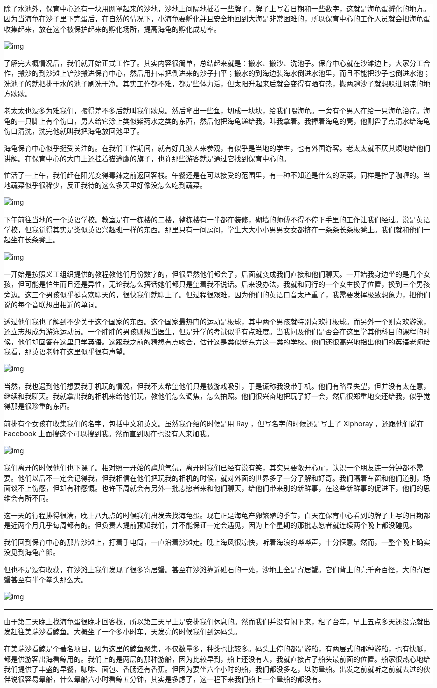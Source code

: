 除了水池外，保育中心还有一块用网罩起来的沙地，沙地上间隔地插着一些牌子，牌子上写着日期和一些数字，这就是海龟蛋孵化的地方。因为当海龟在沙子里下完蛋后，在自然的情况下，小海龟要孵化并且安全地回到大海是非常困难的，所以保育中心的工作人员就会把海龟蛋收集起来，放在这个被保护起来的孵化场所，提高海龟的孵化成功率。

![img](https://pics.xiphoray.cn/img/2018-02-06-lang/7.jpg)

了解完大概情况后，我们就开始正式工作了。其实内容很简单，总结起来就是：搬水、搬沙、洗池子。保育中心就在沙滩边上，大家分工合作，搬沙的到沙滩上铲沙搬进保育中心，然后用扫帚把倒进来的沙子扫平；搬水的到海边装海水倒进水池里，而且不能把沙子也倒进水池；洗池子的就把排干水的池子刷洗干净。其实工作都不难，都是些体力活，但太阳升起来后就会变得有晒有热，搬两趟沙子就想躲进阴凉的地方歇歇。

老太太也没多为难我们，搬得差不多后就叫我们歇息。然后拿出一些鱼，切成一块块，给我们喂海龟。一旁有个男人在给一只海龟治疗。海龟的一只脚上有个伤口，男人给它涂上类似紫药水之类的东西，然后他把海龟递给我，叫我拿着。我捧着海龟的壳，他则舀了点清水给海龟伤口清洗，洗完他就叫我把海龟放回池里了。

海龟保育中心似乎挺受关注的。在我们工作期间，就有好几波人来参观，有似乎是当地的学生，也有外国游客。老太太就不厌其烦地给他们讲解。在保育中心的大门上还挂着猫途鹰的旗子，也许那些游客就是通过它找到保育中心的。

忙活了一上午，我们赶在阳光变得毒辣之前返回客栈。午餐还是在可以接受的范围里，有一种不知道是什么的蔬菜，同样是拌了咖喱的。当地蔬菜似乎很稀少，反正我待的这么多天里好像没怎么吃到蔬菜。

![img](https://pics.xiphoray.cn/img/2018-02-06-lang/8.jpg)

下午前往当地的一个英语学校。教室是在一栋楼的二楼，整栋楼有一半都在装修，砌墙的师傅不得不停下手里的工作让我们经过。说是英语学校，但我觉得其实是类似英语兴趣班一样的东西。那里只有一间房间，学生大大小小男男女女都挤在一条条长条板凳上。我们就和他们一起坐在长条凳上。

![img](https://pics.xiphoray.cn/img/2018-02-06-lang/9.jpg)

一开始是按照义工组织提供的教程教他们月份数字的，但很显然他们都会了，后面就变成我们直接和他们聊天。一开始我身边坐的是几个女孩，但可能是怕生而且还是异性，无论我怎么搭话她们都只是望着我不说话。后来没办法，我就和同行的一个女生换了位置，换到三个男孩旁边。这三个男孩似乎挺喜欢聊天的，很快我们就聊上了。但过程很艰难，因为他们的英语口音太严重了，我需要发挥极致想象力，把他们说的每个音联想出相近的单词。

透过他们我也了解到不少关于这个国家的东西。这个国家最热门的运动是板球，其中两个男孩就特别喜欢打板球。而另外一个则喜欢游泳，还立志想成为游泳运动员。一个胖胖的男孩则想当医生，但是升学的考试似乎有点难度。当我问及他们是否会在这里学其他科目的课程的时候，他们却回答在这里只学英语。这跟我之前的猜想有点吻合，估计这是类似新东方这一类的学校。他们还很高兴地指出他们的英语老师给我看，那英语老师在这里似乎很有声望。

![img](https://pics.xiphoray.cn/img/2018-02-06-lang/10.jpg)

当然，我也遇到他们想要我手机玩的情况，但我不太希望他们只是被游戏吸引，于是谎称我没带手机。他们有略显失望，但并没有太在意，继续和我聊天。我就拿出我的相机来给他们玩，教他们怎么调焦，怎么拍照。他们很兴奋地把玩了好一会，然后很郑重地交还给我，似乎觉得那是很珍重的东西。

前排有个女孩在收集我们的名字，包括中文和英文。虽然我介绍的时候是用 Ray ，但写名字的时候还是写上了 Xiphoray ，还跟他们说在 Facebook 上面搜这个可以搜到我。然而直到现在也没有人来加我。

![img](https://pics.xiphoray.cn/img/2018-02-06-lang/11.jpg)

我们离开的时候他们也下课了。相对照一开始的尴尬气氛，离开时我们已经有说有笑，其实只要敞开心扉，认识一个朋友连一分钟都不需要。他们以后不一定会记得我，但我相信在他们把玩我的相机的时候，就对外面的世界多了一分了解和好奇。我们隔着车窗和他们道别，场面谈不上伤感，但却有种感慨。也许下周就会有另外一批志愿者来和他们聊天，给他们带来别的新鲜事，在这些新鲜事的促进下，他们的思维会有所不同。

这一天的行程排得很满，晚上八九点的时候我们出发去找海龟蛋。现在正是海龟产卵繁殖的季节，白天在保育中心看到的牌子上写的日期都是近两个月几乎每周都有的。但负责人提前预知我们，并不能保证一定会遇见，因为上个星期的那批志愿者就连续两个晚上都没碰见。

我们回到保育中心的那片沙滩上，打着手电筒，一直沿着沙滩走。晚上海风很凉快，听着海浪的哗哗声，十分惬意。然而，一整个晚上确实没见到海龟产卵。

但也不是没有收获，在沙滩上我们发现了很多寄居蟹。甚至在沙滩靠近礁石的一处，沙地上全是寄居蟹。它们背上的壳千奇百怪，大的寄居蟹甚至有半个拳头那么大。

![img](https://pics.xiphoray.cn/img/2018-02-06-lang/12.jpg)

------

由于第二天晚上找海龟蛋很晚才回客栈，所以第三天早上是安排我们休息的。然而我们并没有闲下来，租了台车，早上五点多天还没亮就出发赶往美瑞沙看鲸鱼。大概坐了一个多小时车，天发亮的时候我们到达码头。

在美瑞沙看鲸是个著名项目，因为这里的鲸鱼聚集，不仅数量多，种类也比较多。码头上停的都是游船，有两层式的那种游船，也有快艇，都是供游客出海看鲸用的。我们上的是两层的那种游船，因为比较早到，船上还没有人，我就直接占了船头最前面的位置。船家很热心地给我们提供了丰盛的早餐，咖啡、面包、香肠还有香蕉。但因为要坐六个小时的船，我们都没多吃，以防晕船。出发之前就听之前就去过的伙伴说很容易晕船，什么晕船六小时看鲸五分钟，其实是多虑了，这一程下来我们船上一个晕船的都没有。
